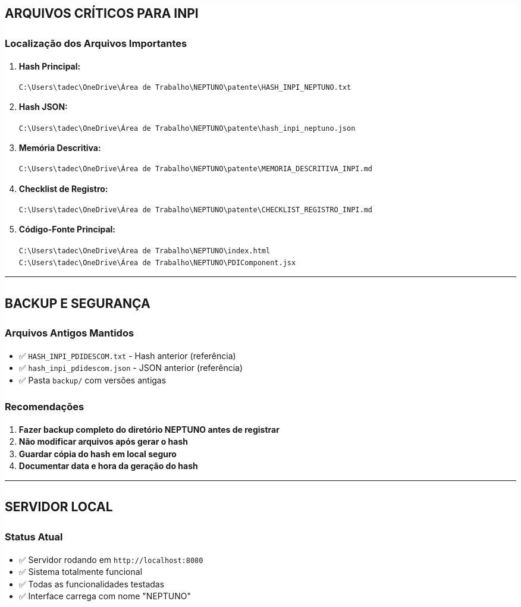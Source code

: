 
## ARQUIVOS CRÍTICOS PARA INPI

### Localização dos Arquivos Importantes

1. **Hash Principal:**
   ```
   C:\Users\tadec\OneDrive\Área de Trabalho\NEPTUNO\patente\HASH_INPI_NEPTUNO.txt
   ```

2. **Hash JSON:**
   ```
   C:\Users\tadec\OneDrive\Área de Trabalho\NEPTUNO\patente\hash_inpi_neptuno.json
   ```

3. **Memória Descritiva:**
   ```
   C:\Users\tadec\OneDrive\Área de Trabalho\NEPTUNO\patente\MEMORIA_DESCRITIVA_INPI.md
   ```

4. **Checklist de Registro:**
   ```
   C:\Users\tadec\OneDrive\Área de Trabalho\NEPTUNO\patente\CHECKLIST_REGISTRO_INPI.md
   ```

5. **Código-Fonte Principal:**
   ```
   C:\Users\tadec\OneDrive\Área de Trabalho\NEPTUNO\index.html
   C:\Users\tadec\OneDrive\Área de Trabalho\NEPTUNO\PDIComponent.jsx
   ```

---

## BACKUP E SEGURANÇA

### Arquivos Antigos Mantidos
- ✅ `HASH_INPI_PDIDESCOM.txt` - Hash anterior (referência)
- ✅ `hash_inpi_pdidescom.json` - JSON anterior (referência)
- ✅ Pasta `backup/` com versões antigas

### Recomendações
1. **Fazer backup completo do diretório NEPTUNO antes de registrar**
2. **Não modificar arquivos após gerar o hash**
3. **Guardar cópia do hash em local seguro**
4. **Documentar data e hora da geração do hash**

---

## SERVIDOR LOCAL

### Status Atual
- ✅ Servidor rodando em `http://localhost:8080`
- ✅ Sistema totalmente funcional
- ✅ Todas as funcionalidades testadas
- ✅ Interface carrega com nome "NEPTUNO"
